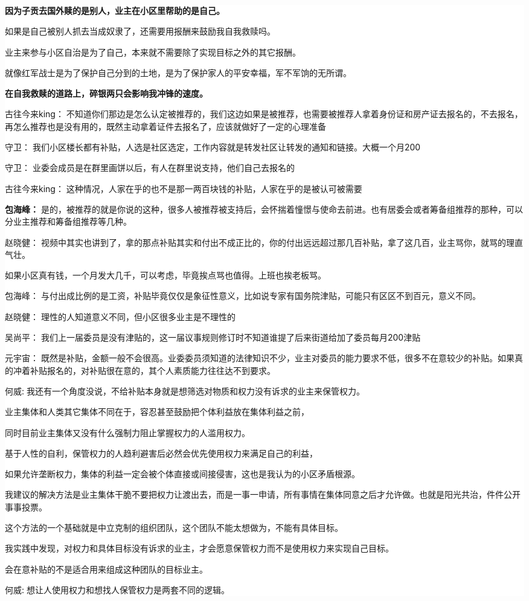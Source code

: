 **因为子贡去国外赎的是别人，业主在小区里帮助的是自己。**

如果是自己被别人抓去当成奴隶了，还需要用报酬来鼓励我自我救赎吗。

业主来参与小区自治是为了自己，本来就不需要除了实现目标之外的其它报酬。

就像红军战士是为了保护自己分到的土地，是为了保护家人的平安幸福，军不军饷的无所谓。

**在自我救赎的道路上，碎银两只会影响我冲锋的速度。**

古往今来king：
不知道你们那边是怎么认定被推荐的，我们这边如果是被推荐，也需要被推荐人拿着身份证和房产证去报名的，不去报名，再怎么推荐也是没有用的，既然主动拿着证件去报名了，应该就做好了一定的心理准备

守卫：
我们小区楼长都有补贴，人选是社区选定，工作内容就是转发社区让转发的通知和链接。大概一个月200

守卫：
业委会成员是在群里画饼以后，有人在群里说支持，他们自己去报名的

古往今来king：
这种情况，人家在乎的也不是那一两百块钱的补贴，人家在乎的是被认可被需要

**包海峰：**
是的，被推荐的就是你说的这种，很多人被推荐被支持后，会怀揣着憧憬与使命去前进。也有居委会或者筹备组推荐的那种，可以分业主推荐和筹备组推荐等几种。

赵晓健：
视频中其实也讲到了，拿的那点补贴其实和付出不成正比的，你的付出远远超过那几百补贴，拿了这几百，业主骂你，就骂的理直气壮。

如果小区真有钱，一个月发大几千，可以考虑，毕竟挨点骂也值得。上班也挨老板骂。

包海峰：
与付出成比例的是工资，补贴毕竟仅仅是象征性意义，比如说专家有国务院津贴，可能只有区区不到百元，意义不同。

赵晓健：
理性的人知道意义不同，但小区很多业主是不理性的

吴尚平：
我们上一届委员是没有津贴的，这一届议事规则修订时不知道谁提了后来街道给加了委员每月200津贴

元宇宙：
既然是补贴，金额一般不会很高。业委委员须知道的法律知识不少，业主对委员的能力要求不低，很多不在意较少的补贴。如果真的冲着补贴报名的，对补贴很在意的，其个人素质能力往往达不到要求。

何威: 
我还有一个角度没说，不给补贴本身就是想筛选对物质和权力没有诉求的业主来保管权力。

业主集体和人类其它集体不同在于，容忍甚至鼓励把个体利益放在集体利益之前，

同时目前业主集体又没有什么强制力阻止掌握权力的人滥用权力。

基于人性的自利，保管权力的人趋利避害后必然会优先使用权力来满足自己的利益，

如果允许垄断权力，集体的利益一定会被个体直接或间接侵害，这也是我认为的小区矛盾根源。

我建议的解决方法是业主集体干脆不要把权力让渡出去，而是一事一申请，所有事情在集体同意之后才允许做。也就是阳光共治，件件公开事事投票。
  
这个方法的一个基础就是中立克制的组织团队，这个团队不能太想做为，不能有具体目标。

我实践中发现，对权力和具体目标没有诉求的业主，才会愿意保管权力而不是使用权力来实现自己目标。

会在意补贴的不是适合用来组成这种团队的目标业主。

何威: 
想让人使用权力和想找人保管权力是两套不同的逻辑。
